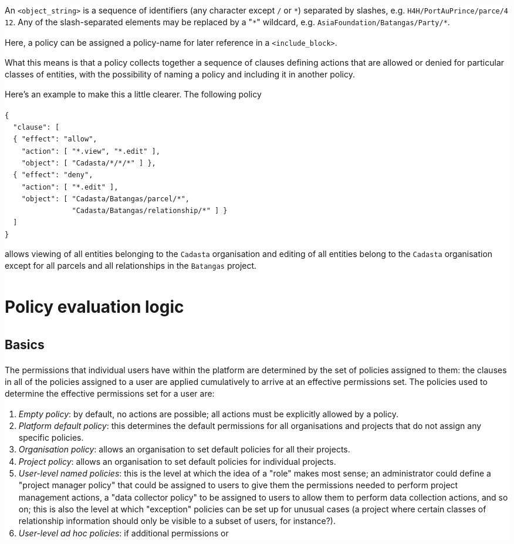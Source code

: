 An `<object_string>` is a sequence of identifiers (any character
except `/` or `*`) separated by slashes,
e.g. `H4H/PortAuPrince/parce/412`.  Any of the slash-separated
elements may be replaced by a "`*`" wildcard,
e.g. `AsiaFoundation/Batangas/Party/*`.


Here, a policy can be assigned a policy-name for later reference in a
`<include_block>`.

What this means is that a policy collects together a sequence of
clauses defining actions that are allowed or denied for particular
classes of entities, with the possibility of naming a policy and
including it in another policy.

Here’s an example to make this a little clearer.  The following policy

```
{
  "clause": [
  { "effect": "allow",
    "action": [ "*.view", "*.edit" ],
    "object": [ "Cadasta/*/*/*" ] },
  { "effect": "deny",
    "action": [ "*.edit" ],
    "object": [ "Cadasta/Batangas/parcel/*",
                "Cadasta/Batangas/relationship/*" ] }
  ]
}
```

allows viewing of all entities belonging to the `Cadasta` organisation
and editing of all entities belong to the `Cadasta` organisation
except for all parcels and all relationships in the `Batangas`
project.


# Policy evaluation logic

## Basics

The permissions that individual users have within the platform are
determined by the set of policies assigned to them: the clauses in all
of the policies assigned to a user are applied cumulatively to arrive
at an effective permissions set.  The policies used to determine the
effective permissions set for a user are:

1. *Empty policy*: by default, no actions are possible; all actions
   must be explicitly allowed by a policy.
2. *Platform default policy*: this determines the default permissions
   for all organisations and projects that do not assign any specific
   policies.
3. *Organisation policy*: allows an organisation to set default
   policies for all their projects.
4. *Project policy*: allows an organisation to set default policies
   for individual projects.
5. *User-level named policies*: this is the level at which the idea of
   a "role" makes most sense; an administrator could define a "project
   manager policy" that could be assigned to users to give them the
   permissions needed to perform project management actions, a "data
   collector policy" to be assigned to users to allow them to perform
   data collection actions, and so on; this is also the level at which
   "exception" policies can be set up for unusual cases (a project
   where certain classes of relationship information should only be
   visible to a subset of users, for instance?).
6. *User-level ad hoc policies*: if additional permissions or